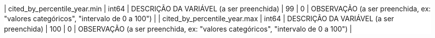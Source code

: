 | cited_by_percentile_year.min                            | int64   | DESCRIÇÃO DA VARIÁVEL (a ser preenchida) | 99                                                                                                                                                                                                                                                                                                                                                                                                                                                                                                                                                                                                                                                                                                                                                                                                                                                                                                                                                                                                                                                                                                                                                                                                                                                                                                                                                                                                                                                                                                                                                                                                                                                                                                                                                                                                                                                                                                                                                                                                                                                                                                                                                                                        |                          0 | OBSERVAÇÃO (a ser preenchida, ex: "valores categóricos", "intervalo de 0 a 100") |
| cited_by_percentile_year.max                            | int64   | DESCRIÇÃO DA VARIÁVEL (a ser preenchida) | 100                                                                                                                                                                                                                                                                                                                                                                                                                                                                                                                                                                                                                                                                                                                                                                                                                                                                                                                                                                                                                                                                                                                                                                                                                                                                                                                                                                                                                                                                                                                                                                                                                                                                                                                                                                                                                                                                                                                                                                                                                                                                                                                                                                                       |                          0 | OBSERVAÇÃO (a ser preenchida, ex: "valores categóricos", "intervalo de 0 a 100") |